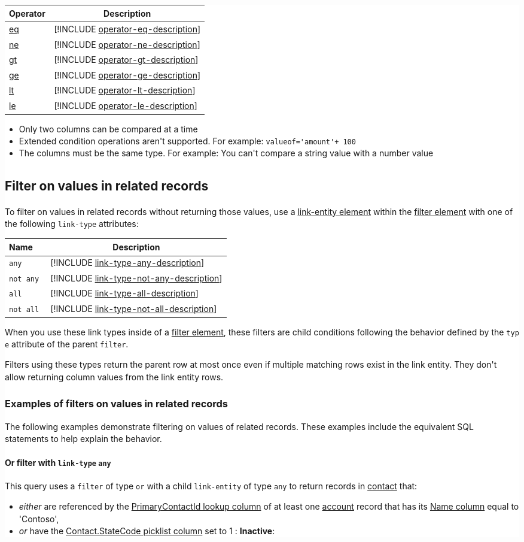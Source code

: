   |Operator |Description|
  |---------|---------|
  |[eq](reference/operators.md#eq)|[!INCLUDE [operator-eq-description](reference/includes/operator-eq-description.md)]|
  |[ne](reference/operators.md#ne)|[!INCLUDE [operator-ne-description](reference/includes/operator-ne-description.md)]|
  |[gt](reference/operators.md#gt)|[!INCLUDE [operator-gt-description](reference/includes/operator-gt-description.md)]|
  |[ge](reference/operators.md#ge)|[!INCLUDE [operator-ge-description](reference/includes/operator-ge-description.md)]|
  |[lt](reference/operators.md#lt)|[!INCLUDE [operator-lt-description](reference/includes/operator-lt-description.md)]|
  |[le](reference/operators.md#le)|[!INCLUDE [operator-le-description](reference/includes/operator-le-description.md)]|

- Only two columns can be compared at a time
- Extended condition operations aren't supported. For example: `valueof='amount'+ 100`
- The columns must be the same type. For example: You can't compare a string value with a number value

## Filter on values in related records

To filter on values in related records without returning those values, use a [link-entity element](reference/link-entity.md) within the [filter element](reference/filter.md) with one of the following `link-type` attributes:


|Name&nbsp;&nbsp;&nbsp;&nbsp;|Description|
|---------|---------|
|`any`|[!INCLUDE [link-type-any-description](reference/includes/link-type-any-description.md)]|
|`not any`|[!INCLUDE [link-type-not-any-description](reference/includes/link-type-not-any-description.md)]|
|`all`|[!INCLUDE [link-type-all-description](reference/includes/link-type-all-description.md)]|
|`not all`|[!INCLUDE [link-type-not-all-description](reference/includes/link-type-not-all-description.md)]|

When you use these link types inside of a [filter element](reference/filter.md), these filters are child conditions following the behavior defined by the `type` attribute of the parent `filter`.

Filters using these types return the parent row at most once even if multiple matching rows exist in the link entity. They don't allow returning column values from the link entity rows.

### Examples of filters on values in related records

The following examples demonstrate filtering on values of related records. These examples include the equivalent SQL statements to help explain the behavior.

#### Or filter with `link-type` `any`

This query uses a `filter` of type `or` with a child `link-entity` of type `any` to return records in [contact](../reference/entities/contact.md) that:
- _either_ are referenced by the [PrimaryContactId lookup column](../reference/entities/account.md#BKMK_PrimaryContactId) of at least one [account](../reference/entities/account.md) record that has its [Name column](../reference/entities/account.md#BKMK_Name) equal to 'Contoso',
- _or_ have the [Contact.StateCode picklist column](../reference/entities/contact.md#BKMK_StateCode) set to 1 : **Inactive**:
